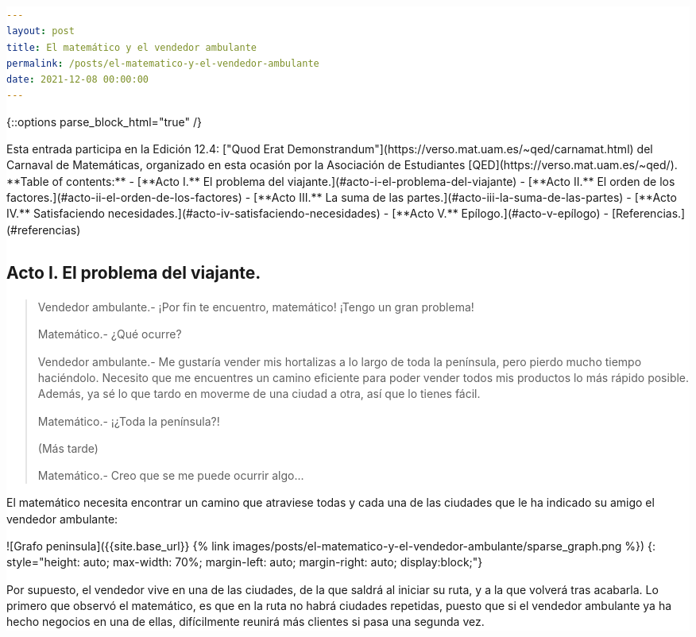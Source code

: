 ```yaml
---
layout: post
title: El matemático y el vendedor ambulante
permalink: /posts/el-matematico-y-el-vendedor-ambulante
date: 2021-12-08 00:00:00
---
```


{::options parse_block_html="true" /}

<div class="softbox">
Esta entrada participa en la Edición 12.4: ["Quod Erat Demonstrandum"](https://verso.mat.uam.es/~qed/carnamat.html) del Carnaval de Matemáticas, organizado en esta ocasión por la Asociación de Estudiantes [QED](https://verso.mat.uam.es/~qed/).
</div>

<div class="toc">
**Table of contents:**
- [**Acto I.** El problema del viajante.](#acto-i-el-problema-del-viajante)
- [**Acto II.** El orden de los factores.](#acto-ii-el-orden-de-los-factores)
- [**Acto III.** La suma de las partes.](#acto-iii-la-suma-de-las-partes)
- [**Acto IV.** Satisfaciendo necesidades.](#acto-iv-satisfaciendo-necesidades)
- [**Acto V.** Epílogo.](#acto-v-epílogo)
  - [Referencias.](#referencias)
</div>

## **Acto I.** El problema del viajante.
> Vendedor ambulante.- ¡Por fin te encuentro, matemático! ¡Tengo un gran problema!   
>
> Matemático.- ¿Qué ocurre?
>
> Vendedor ambulante.- Me gustaría vender mis hortalizas a lo largo de toda la península, pero pierdo mucho tiempo haciéndolo. Necesito que me encuentres un camino eficiente para poder vender todos mis productos lo más rápido posible. Además, ya sé lo que tardo en moverme de una ciudad a otra, así que lo tienes fácil.
>
> Matemático.- ¡¿Toda la península?! 
>
> (Más tarde)
>
> Matemático.- Creo que se me puede ocurrir algo...

El matemático necesita encontrar un camino que atraviese todas y cada una de las ciudades que le ha indicado su amigo el vendedor ambulante:

![Grafo peninsula]({{site.base_url}} {% link images/posts/el-matematico-y-el-vendedor-ambulante/sparse_graph.png %})
{: style="height: auto; max-width: 70%; margin-left: auto; margin-right: auto; display:block;"}

Por supuesto, el vendedor vive en una de las ciudades, de la que saldrá al iniciar su ruta, y a la que volverá tras acabarla. Lo primero que observó el matemático, es que en la ruta no habrá ciudades repetidas, puesto que si el vendedor ambulante ya ha hecho negocios en una de ellas, difícilmente reunirá más clientes si pasa una segunda vez.
